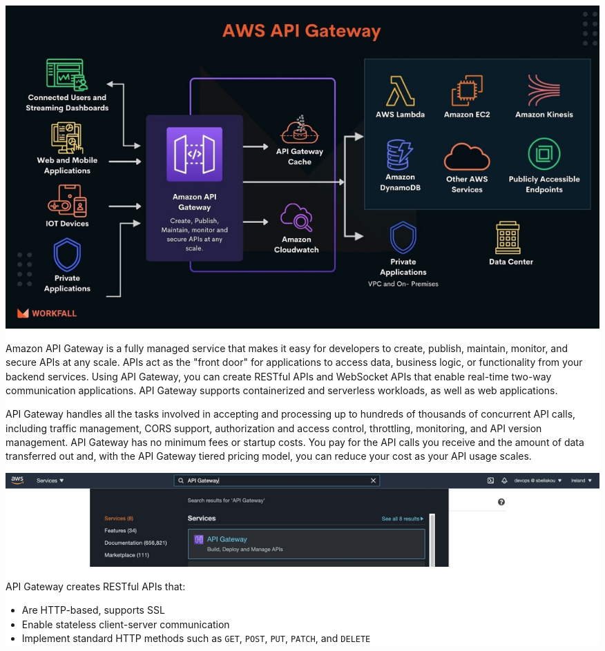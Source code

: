 ![](images/0_rR1grG94IwM1JGI8.jpeg)

Amazon API Gateway is a fully managed service that makes it easy for developers to create, publish, maintain, monitor, and secure APIs at any scale. APIs act as the "front door" for applications to access data, business logic, or functionality from your backend services. Using API Gateway, you can create RESTful APIs and WebSocket APIs that enable real-time two-way communication applications. API Gateway supports containerized and serverless workloads, as well as web applications. 

API Gateway handles all the tasks involved in accepting and processing up to hundreds of thousands of concurrent API calls, including traffic management, CORS support, authorization and access control, throttling, monitoring, and API version management. API Gateway has no minimum fees or startup costs. You pay for the API calls you receive and the amount of data transferred out and, with the API Gateway tiered pricing model, you can reduce your cost as your API usage scales. 

![](images/aws-apigw-console.jpeg)

API Gateway creates RESTful APIs that: 

- Are HTTP-based, supports SSL
- Enable stateless client-server communication
- Implement standard HTTP methods such as `GET`, `POST`, `PUT`, `PATCH`, and `DELETE`
